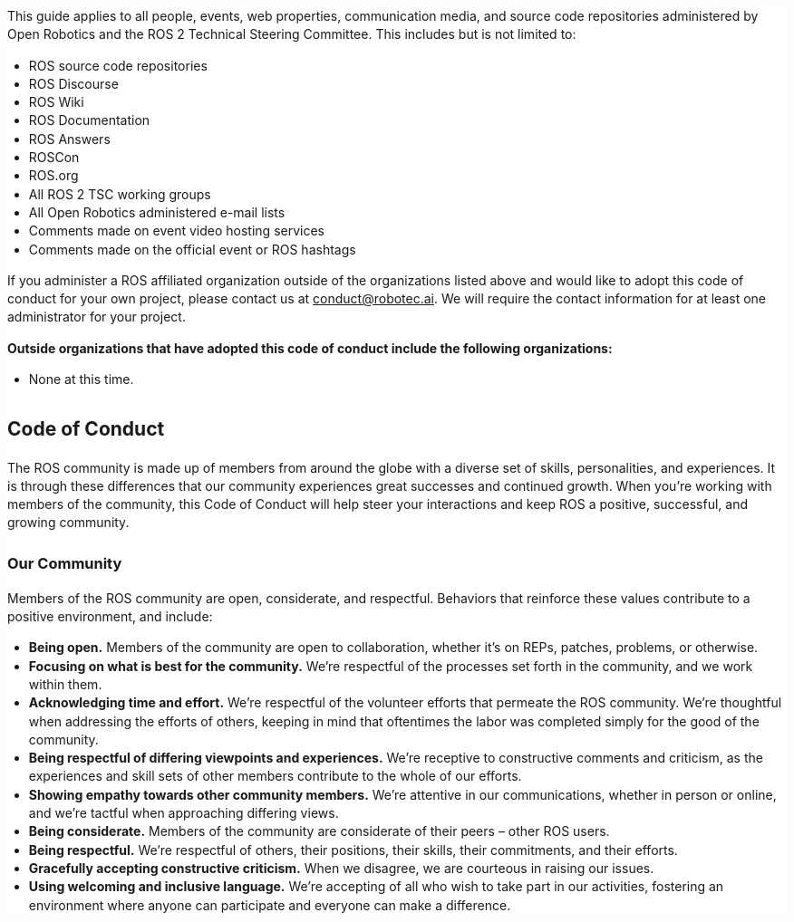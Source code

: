 This guide applies to all people, events, web properties, communication media, and source code repositories administered by Open Robotics and the ROS 2 Technical Steering Committee. This includes but is not limited to:

-   ROS source code repositories
-   ROS Discourse
-   ROS Wiki
-   ROS Documentation
-   ROS Answers
-   ROSCon
-   ROS.org
-   All ROS 2 TSC working groups
-   All Open Robotics administered e-mail lists
-   Comments made on event video hosting services
-   Comments made on the official event or ROS hashtags

If you administer a ROS affiliated organization outside of the organizations listed above and would like to adopt this code of conduct for your own project, please contact us at [conduct@robotec.ai](mailto:conduct@robotec.ai). We will require the contact information for at least one administrator for your project.

**Outside organizations that have adopted this code of conduct include the following organizations:**

-   None at this time.

## Code of Conduct

The ROS community is made up of members from around the globe with a diverse set of skills, personalities, and experiences. It is through these differences that our community experiences great successes and continued growth. When you’re working with members of the community, this Code of Conduct will help steer your interactions and keep ROS a positive, successful, and growing community.

### Our Community

Members of the ROS community are open, considerate, and respectful. Behaviors that reinforce these values contribute to a positive environment, and include:

-   **Being open.** Members of the community are open to collaboration, whether it’s on REPs, patches, problems, or otherwise.
-   **Focusing on what is best for the community.** We’re respectful of the processes set forth in the community, and we work within them.
-   **Acknowledging time and effort.** We’re respectful of the volunteer efforts that permeate the ROS community. We’re thoughtful when addressing the efforts of others, keeping in mind that oftentimes the labor was completed simply for the good of the community.
-   **Being respectful of differing viewpoints and experiences.** We’re receptive to constructive comments and criticism, as the experiences and skill sets of other members contribute to the whole of our efforts.
-   **Showing empathy towards other community members.** We’re attentive in our communications, whether in person or online, and we’re tactful when approaching differing views.
-   **Being considerate.** Members of the community are considerate of their peers – other ROS users.
-   **Being respectful.** We’re respectful of others, their positions, their skills, their commitments, and their efforts.
-   **Gracefully accepting constructive criticism.** When we disagree, we are courteous in raising our issues.
-   **Using welcoming and inclusive language.** We’re accepting of all who wish to take part in our activities, fostering an environment where anyone can participate and everyone can make a difference.
